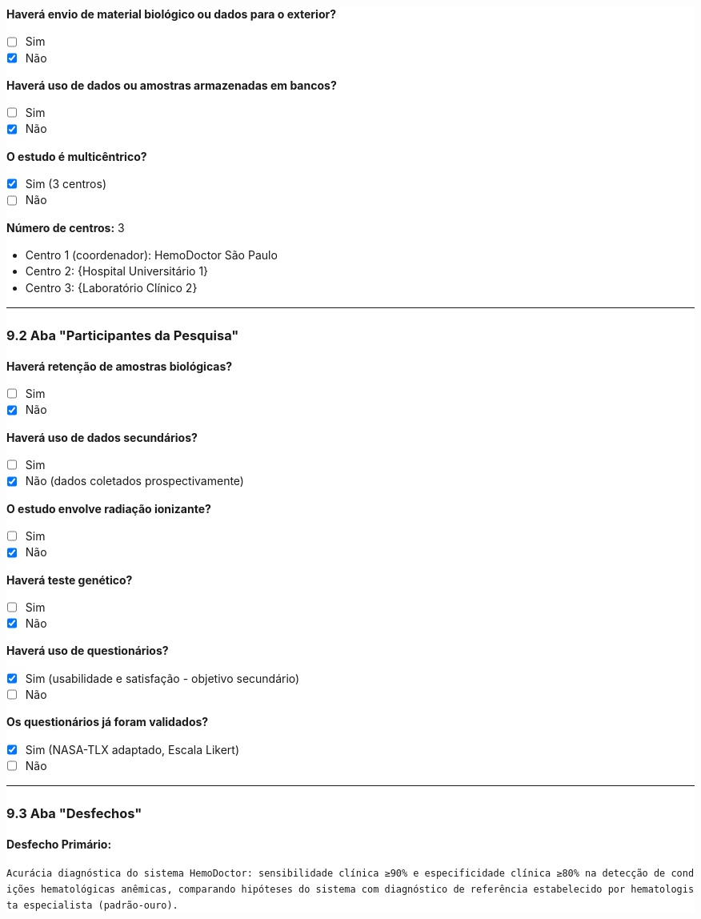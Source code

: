 **Haverá envio de material biológico ou dados para o exterior?**
- [ ] Sim
- [x] Não

**Haverá uso de dados ou amostras armazenadas em bancos?**
- [ ] Sim
- [x] Não

**O estudo é multicêntrico?**
- [x] Sim (3 centros)
- [ ] Não

**Número de centros:** 3
- Centro 1 (coordenador): HemoDoctor São Paulo
- Centro 2: {Hospital Universitário 1}
- Centro 3: {Laboratório Clínico 2}

---

### 9.2 Aba "Participantes da Pesquisa"

**Haverá retenção de amostras biológicas?**
- [ ] Sim
- [x] Não

**Haverá uso de dados secundários?**
- [ ] Sim
- [x] Não (dados coletados prospectivamente)

**O estudo envolve radiação ionizante?**
- [ ] Sim
- [x] Não

**Haverá teste genético?**
- [ ] Sim
- [x] Não

**Haverá uso de questionários?**
- [x] Sim (usabilidade e satisfação - objetivo secundário)
- [ ] Não

**Os questionários já foram validados?**
- [x] Sim (NASA-TLX adaptado, Escala Likert)
- [ ] Não

---

### 9.3 Aba "Desfechos"

**Desfecho Primário:**
```
Acurácia diagnóstica do sistema HemoDoctor: sensibilidade clínica ≥90% e especificidade clínica ≥80% na detecção de condições hematológicas anêmicas, comparando hipóteses do sistema com diagnóstico de referência estabelecido por hematologista especialista (padrão-ouro).
```

